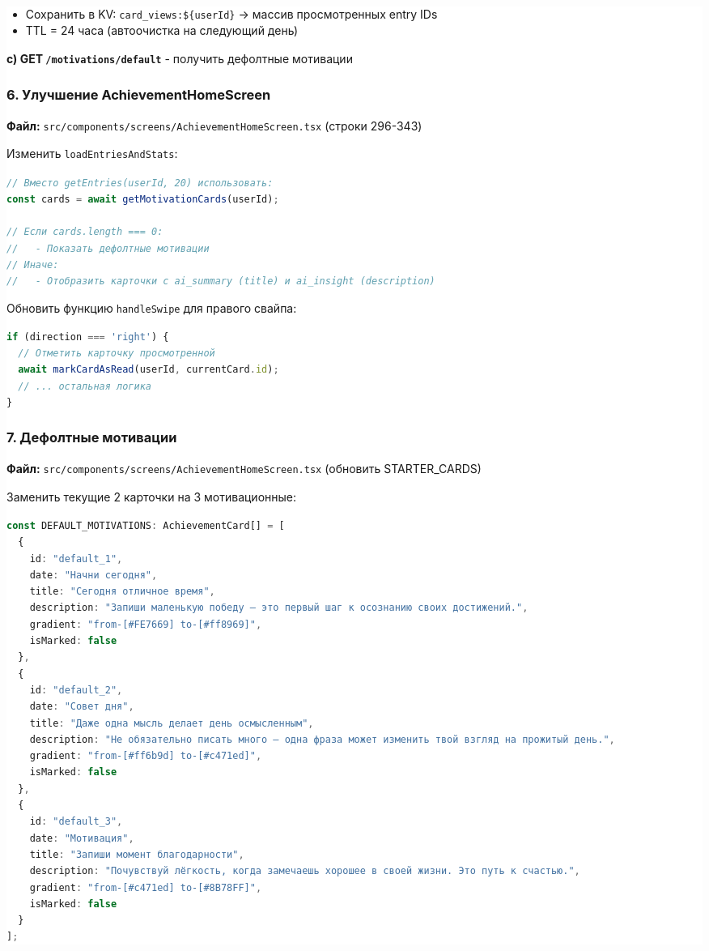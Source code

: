 - Сохранить в KV: `card_views:${userId}` → массив просмотренных entry IDs
- TTL = 24 часа (автоочистка на следующий день)

**c) GET `/motivations/default`** - получить дефолтные мотивации

### 6. Улучшение AchievementHomeScreen

**Файл:** `src/components/screens/AchievementHomeScreen.tsx` (строки 296-343)

Изменить `loadEntriesAndStats`:

```typescript
// Вместо getEntries(userId, 20) использовать:
const cards = await getMotivationCards(userId);

// Если cards.length === 0:
//   - Показать дефолтные мотивации
// Иначе:
//   - Отобразить карточки с ai_summary (title) и ai_insight (description)
```

Обновить функцию `handleSwipe` для правого свайпа:

```typescript
if (direction === 'right') {
  // Отметить карточку просмотренной
  await markCardAsRead(userId, currentCard.id);
  // ... остальная логика
}
```

### 7. Дефолтные мотивации

**Файл:** `src/components/screens/AchievementHomeScreen.tsx` (обновить STARTER_CARDS)

Заменить текущие 2 карточки на 3 мотивационные:

```typescript
const DEFAULT_MOTIVATIONS: AchievementCard[] = [
  {
    id: "default_1",
    date: "Начни сегодня",
    title: "Сегодня отличное время",
    description: "Запиши маленькую победу — это первый шаг к осознанию своих достижений.",
    gradient: "from-[#FE7669] to-[#ff8969]",
    isMarked: false
  },
  {
    id: "default_2", 
    date: "Совет дня",
    title: "Даже одна мысль делает день осмысленным",
    description: "Не обязательно писать много — одна фраза может изменить твой взгляд на прожитый день.",
    gradient: "from-[#ff6b9d] to-[#c471ed]",
    isMarked: false
  },
  {
    id: "default_3",
    date: "Мотивация",
    title: "Запиши момент благодарности",
    description: "Почувствуй лёгкость, когда замечаешь хорошее в своей жизни. Это путь к счастью.",
    gradient: "from-[#c471ed] to-[#8B78FF]",
    isMarked: false
  }
];
```

